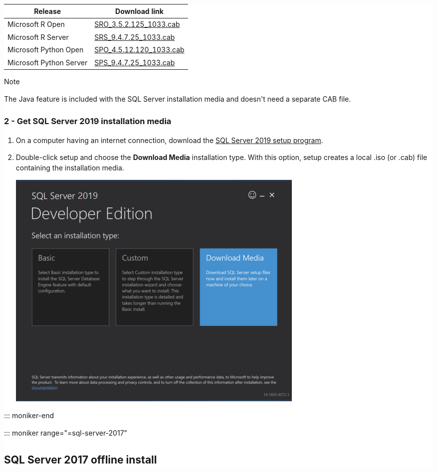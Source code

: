 Release  |Download link  |
---------|---------------|
Microsoft R Open        | [SRO_3.5.2.125_1033.cab](https://go.microsoft.com/fwlink/?linkid=2085686) |
Microsoft R Server      | [SRS_9.4.7.25_1033.cab](https://go.microsoft.com/fwlink/?linkid=2085792) |
Microsoft Python Open   | [SPO_4.5.12.120_1033.cab](https://go.microsoft.com/fwlink/?linkid=2085793) |
Microsoft Python Server | [SPS_9.4.7.25_1033.cab](https://go.microsoft.com/fwlink/?linkid=2085685) |

> [!NOTE]
> The Java feature is included with the SQL Server installation media and doesn't need a separate CAB file.

###  2 - Get SQL Server 2019 installation media

1. On a computer having an internet connection, download the [SQL Server 2019 setup program](https://www.microsoft.com/sql-server/sql-server-downloads). 

2. Double-click setup and choose the **Download Media** installation type. With this option, setup creates a local .iso (or .cab) file containing the installation media.

   ![Choose the download media installation type](media/2019offline-download-tile.png "Download media")

::: moniker-end

::: moniker range="=sql-server-2017"
## SQL Server 2017 offline install
